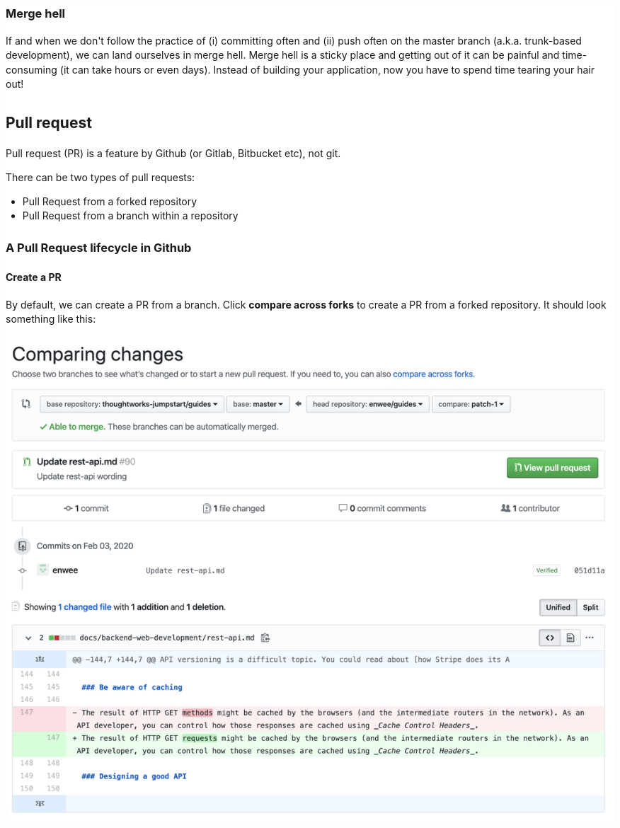 ### Merge hell

If and when we don't follow the practice of (i) committing often and (ii) push often on the master branch (a.k.a. trunk-based development), we can land ourselves in merge hell.
Merge hell is a sticky place and getting out of it can be painful and time-consuming (it can take hours or even days). Instead of building your application, now you have to spend time tearing your hair out!

## Pull request

Pull request (PR) is a feature by Github (or Gitlab, Bitbucket etc), not git.

There can be two types of pull requests:

- Pull Request from a forked repository
- Pull Request from a branch within a repository

### A Pull Request lifecycle in Github

#### Create a PR

By default, we can create a PR from a branch. Click **compare across forks** to create a PR from a forked repository. It should look something like this:

![create pull request](_media/createPullRequest.png)
